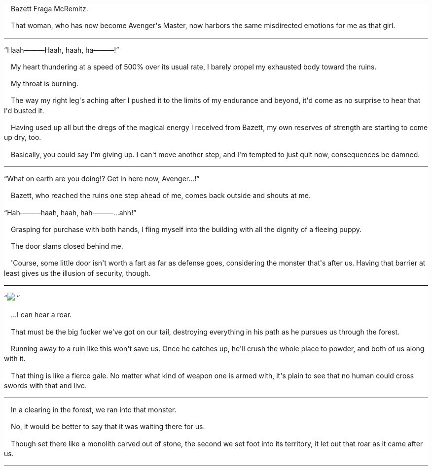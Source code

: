 　Bazett Fraga McRemitz.  
  
　That woman, who has now become Avenger's Master, now harbors the same misdirected emotions for me as that girl.  
  
---  
  
“Haah―――Haah, haah, ha―――!”  
  
　My heart thundering at a speed of 500% over its usual rate, I barely propel my exhausted body toward the ruins.  
  
　My throat is burning.  
  
　The way my right leg's aching after I pushed it to the limits of my endurance and beyond, it'd come as no surprise to hear that I'd busted it.  
  
　Having used up all but the dregs of the magical energy I received from Bazett, my own reserves of strength are starting to come up dry, too.  
  
　Basically, you could say I'm giving up. I can't move another step, and I'm tempted to just quit now, consequences be damned.  
  
---  
  
“What on earth are you doing!? Get in here now, Avenger...!”  
  
　Bazett, who reached the ruins one step ahead of me, comes back outside and shouts at me.  
  
“Hah―――haah, haah, hah―――...ahh!”  
  
　Grasping for purchase with both hands, I fling myself into the building with all the dignity of a fleeing puppy.  
  
　The door slams closed behind me.  
  
　'Course, some little door isn't worth a fart as far as defense goes, considering the monster that's after us. Having that barrier at least gives us the illusion of security, though.  
  
---  
  
“![](https://raw.githubusercontent.com/Assets-I/berserkertext/main/wacky24-12.png) ”  
  
　...I can hear a roar.  
  
　That must be the big fucker we've got on our tail, destroying everything in his path as he pursues us through the forest.  
  
　Running away to a ruin like this won't save us. Once he catches up, he'll crush the whole place to powder, and both of us along with it.  
  
　That thing is like a fierce gale. No matter what kind of weapon one is armed with, it's plain to see that no human could cross swords with that and live.  
  
---  
  
　In a clearing in the forest, we ran into that monster.  
  
　No, it would be better to say that it was waiting there for us.  
  
　Though set there like a monolith carved out of stone, the second we set foot into its territory, it let out that roar as it came after us.  
  
---  